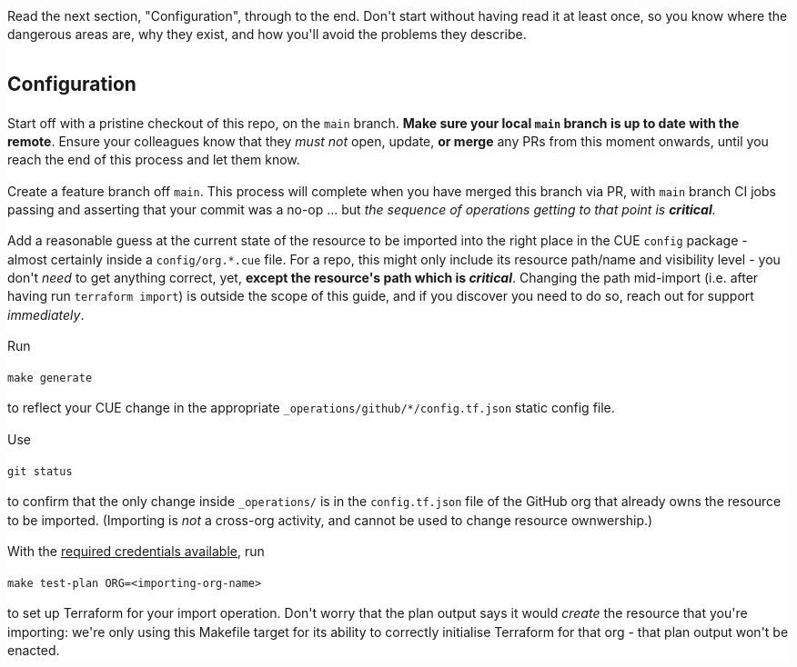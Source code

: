 Read the next section, "Configuration", through to the end. Don't start without
having read it at least once, so you know where the dangerous areas are, why
they exist, and how you'll avoid the problems they describe.

## Configuration

Start off with a pristine checkout of this repo, on the `main` branch. **Make
sure your local `main` branch is up to date with the remote**. Ensure your
colleagues know that they *must not* open, update, **or merge** any PRs from
this moment onwards, until you reach the end of this process and let them know.

Create a feature branch off `main`. This process will complete when you have
merged this branch via PR, with `main` branch CI jobs passing and asserting
that your commit was a no-op ... but *the sequence of operations getting to
that point is **critical**.*

Add a reasonable guess at the current state of the resource to be imported into
the right place in the CUE `config` package - almost certainly inside a
`config/org.*.cue` file. For a repo, this might only include its resource
path/name and visibility level - you don't *need* to get anything correct, yet,
**except the resource's path which is *critical***. Changing the path
mid-import (i.e. after having run `terraform import`) is outside the scope of
this guide, and if you discover you need to do so, reach out for support
*immediately*.

Run

```shell
make generate
```

to reflect your CUE change in the appropriate
`_operations/github/*/config.tf.json` static config file.

Use

```shell
git status
```

to confirm that the only change inside `_operations/` is in the
`config.tf.json` file of the GitHub org that already owns the resource to be
imported. (Importing is *not* a cross-org activity, and cannot be used to
change resource ownwership.)

With the
[required credentials available](/README.md#running-terraform-locally), run

```shell
make test-plan ORG=<importing-org-name>
```

to set up Terraform for your import operation. Don't worry that the plan output
says it would *create* the resource that you're importing: we're only using
this Makefile target for its ability to correctly initialise Terraform for that
org - that plan output won't be enacted.
